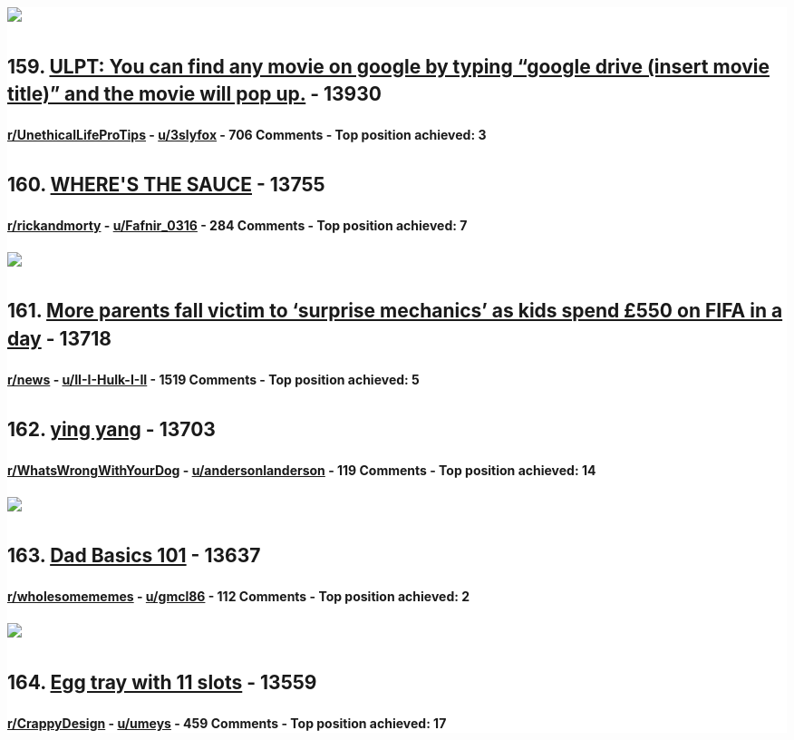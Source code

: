 <a href="https://v.redd.it/v7noaqan9b931"><img src="https://b.thumbs.redditmedia.com/tuyvLMQLi28xU9-O8qpo99H3k1McK9NBRxQyQLXaELc.jpg"></img></a>

## 159. [ULPT: You can find any movie on google by typing “google drive (insert movie title)” and the movie will pop up.](http://reddit.com/r/UnethicalLifeProTips/comments/cawmnh/ulpt_you_can_find_any_movie_on_google_by_typing/) - 13930
#### [r/UnethicalLifeProTips](http://reddit.com/r/UnethicalLifeProTips) - [u/3slyfox](http://reddit.com/u/3slyfox) - 706 Comments - Top position achieved: 3

## 160. [WHERE'S THE SAUCE](http://reddit.com/r/rickandmorty/comments/cax34h/wheres_the_sauce/) - 13755
#### [r/rickandmorty](http://reddit.com/r/rickandmorty) - [u/Fafnir_0316](http://reddit.com/u/Fafnir_0316) - 284 Comments - Top position achieved: 7

<a href="https://i.redd.it/dzkvu7hn28931.jpg"><img src="https://b.thumbs.redditmedia.com/ADfZvoKMljx0c8vTLmKlurp2XVzVDICwac8OEBZx-UU.jpg"></img></a>

## 161. [More parents fall victim to ‘surprise mechanics’ as kids spend £550 on FIFA in a day](http://reddit.com/r/news/comments/cazr40/more_parents_fall_victim_to_surprise_mechanics_as/) - 13718
#### [r/news](http://reddit.com/r/news) - [u/II-I-Hulk-I-II](http://reddit.com/u/II-I-Hulk-I-II) - 1519 Comments - Top position achieved: 5

## 162. [ying yang](http://reddit.com/r/WhatsWrongWithYourDog/comments/cb1t3y/ying_yang/) - 13703
#### [r/WhatsWrongWithYourDog](http://reddit.com/r/WhatsWrongWithYourDog) - [u/andersonlanderson](http://reddit.com/u/andersonlanderson) - 119 Comments - Top position achieved: 14

<a href="https://i.redd.it/whnzwwy1ja931.jpg"><img src="https://b.thumbs.redditmedia.com/_KvcRSjH0gc4da-CIexRGAY_4SF-dvbIivAV-zi8WpU.jpg"></img></a>

## 163. [Dad Basics 101](http://reddit.com/r/wholesomememes/comments/cb7h14/dad_basics_101/) - 13637
#### [r/wholesomememes](http://reddit.com/r/wholesomememes) - [u/gmcl86](http://reddit.com/u/gmcl86) - 112 Comments - Top position achieved: 2

<a href="https://i.redd.it/470pzzr2nc931.jpg"><img src="https://b.thumbs.redditmedia.com/7kqgZ6-USbHBLP-tYhA__muLymyD5-iQZcJ3pp5jhtI.jpg"></img></a>

## 164. [Egg tray with 11 slots](http://reddit.com/r/CrappyDesign/comments/cayiiq/egg_tray_with_11_slots/) - 13559
#### [r/CrappyDesign](http://reddit.com/r/CrappyDesign) - [u/umeys](http://reddit.com/u/umeys) - 459 Comments - Top position achieved: 17
